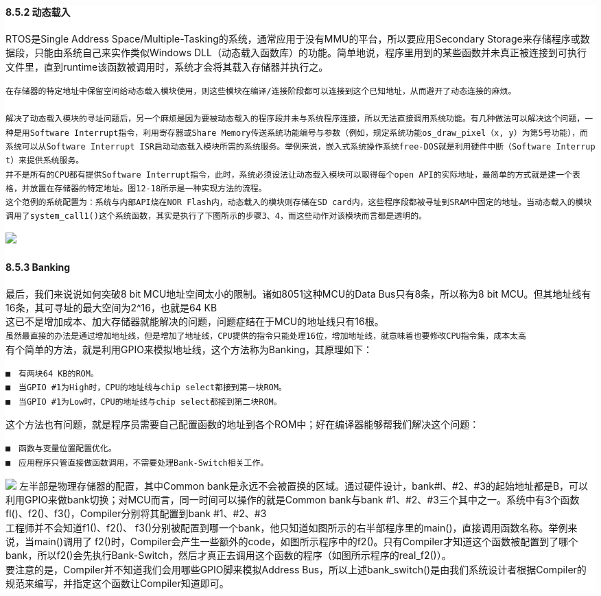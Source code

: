 #### 8.5.2 动态载入<br>
RTOS是Single Address Space/Multiple-Tasking的系统，通常应用于没有MMU的平台，所以要应用Secondary Storage来存储程序或数据段，只能由系统自己来实作类似Windows DLL（动态载入函数库）的功能。简单地说，程序里用到的某些函数并未真正被连接到可执行文件里，直到runtime该函数被调用时，系统才会将其载入存储器并执行之。<br>
```
在存储器的特定地址中保留空间给动态载入模块使用，则这些模块在编译/连接阶段都可以连接到这个已知地址，从而避开了动态连接的麻烦。

解决了动态载入模块的寻址问题后，另一个麻烦是因为要被动态载入的程序段并未与系统程序连接，所以无法直接调用系统功能。有几种做法可以解决这个问题，一种是用Software Interrupt指令，利用寄存器或Share Memory传送系统功能编号与参数（例如，规定系统功能os_draw_pixel（x, y）为第5号功能），而系统可以从Software Interrupt ISR启动动态载入模块所需的系统服务。举例来说，嵌入式系统操作系统free-DOS就是利用硬件中断（Software Interrupt）来提供系统服务。
并不是所有的CPU都有提供Software Interrupt指令，此时，系统必须设法让动态载入模块可以取得每个open API的实际地址，最简单的方式就是建一个表格，并放置在存储器的特定地址。图12-18所示是一种实现方法的流程。
这个范例的系统配置为：系统与内部API烧在NOR Flash内，动态载入的模块则存储在SD card内，这些程序段都被寻址到SRAM中固定的地址。当动态载入的模块调用了system_call1()这个系统函数，其实是执行了下图所示的步骤3、4，而这些动作对该模块而言都是透明的。
```
![](https://raw.githubusercontent.com/wsxk/wsxk_pictures/main/2023-7-6/20231114233429.png)

#### 8.5.3 Banking<br>
最后，我们来说说如何突破8 bit MCU地址空间太小的限制。诸如8051这种MCU的Data Bus只有8条，所以称为8 bit MCU。但其地址线有16条，其可寻址的最大空间为2^16，也就是64 KB<br>
这已不是增加成本、加大存储器就能解决的问题，问题症结在于MCU的地址线只有16根。<br>
`虽然最直接的办法是通过增加地址线，但是增加了地址线，CPU提供的指令只能处理16位，增加地址线，就意味着也要修改CPU指令集，成本太高`<br>
有个简单的方法，就是利用GPIO来模拟地址线，这个方法称为Banking，其原理如下：<br>
```
■　有两块64 KB的ROM。
■　当GPIO #1为High时，CPU的地址线与chip select都接到第一块ROM。
■　当GPIO #1为Low时，CPU的地址线与chip select都接到第二块ROM。
```
这个方法也有问题，就是程序员需要自己配置函数的地址到各个ROM中；好在编译器能够帮我们解决这个问题：<br>
```
■　函数与变量位置配置优化。
■　应用程序只管直接做函数调用，不需要处理Bank-Switch相关工作。
```
![](https://raw.githubusercontent.com/wsxk/wsxk_pictures/main/2023-7-6/20231115232600.png)
左半部是物理存储器的配置，其中Common bank是永远不会被置换的区域。通过硬件设计，bank#l、#2、#3的起始地址都是B，可以利用GPIO来做bank切换；对MCU而言，同一时间可以操作的就是Common bank与bank #1、#2、#3三个其中之一。系统中有3个函数fl()、f2()、f3()，Compiler分别将其配置到bank #1、#2、#3<br>
工程师并不会知道f1()、f2()、 f3()分别被配置到哪一个bank，他只知道如图所示的右半部程序里的main()，直接调用函数名称。举例来说，当main()调用了 f2()时，Compiler会产生一些额外的code，如图所示程序中的f2()。只有Compiler才知道这个函数被配置到了哪个bank，所以f2()会先执行Bank-Switch，然后才真正去调用这个函数的程序（如图所示程序的real_f2()）。<br>
要注意的是，Compiler并不知道我们会用哪些GPIO脚来模拟Address Bus，所以上述bank_switch()是由我们系统设计者根据Compiler的规范来编写，并指定这个函数让Compiler知道即可。<br>
